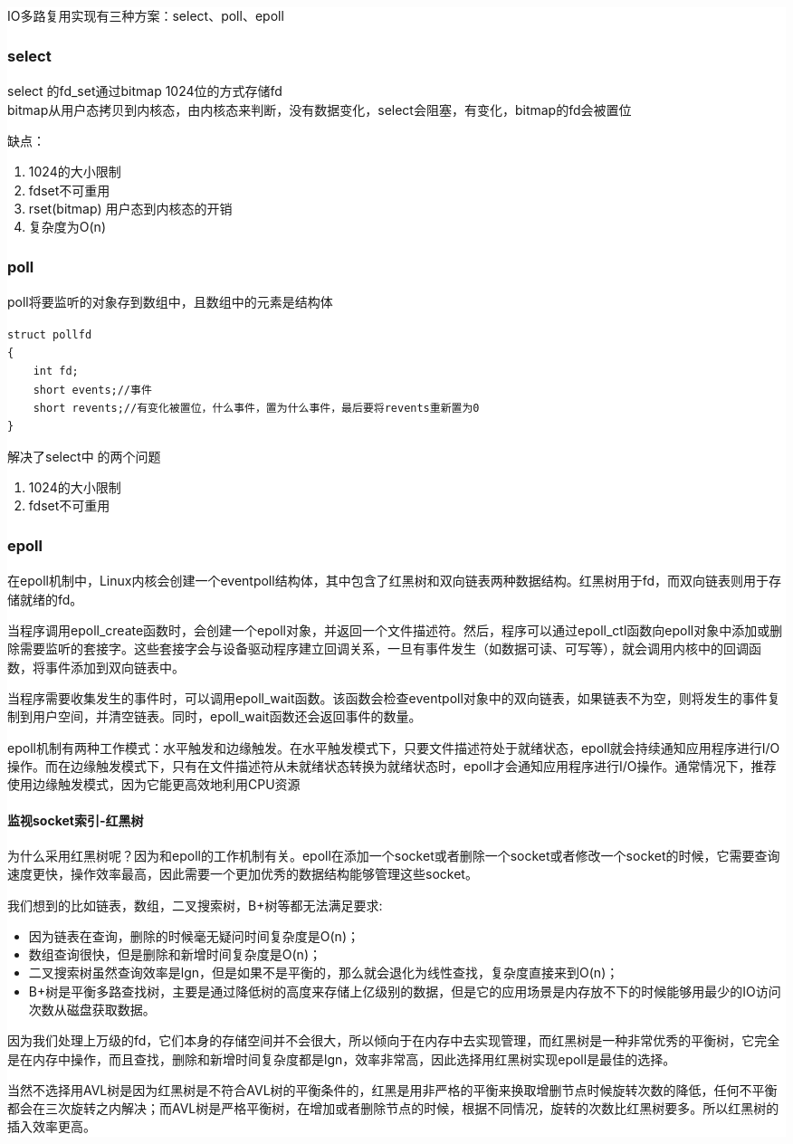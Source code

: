IO多路复用实现有三种方案：select、poll、epoll   

### select
select 的fd_set通过bitmap 1024位的方式存储fd  
bitmap从用户态拷贝到内核态，由内核态来判断，没有数据变化，select会阻塞，有变化，bitmap的fd会被置位

缺点：
1. 1024的大小限制
2. fdset不可重用
3. rset(bitmap) 用户态到内核态的开销
4. 复杂度为O(n)

### poll
poll将要监听的对象存到数组中，且数组中的元素是结构体
```
struct pollfd
{
    int fd;
    short events;//事件
    short revents;//有变化被置位，什么事件，置为什么事件，最后要将revents重新置为0
}

```
解决了select中 的两个问题
1. 1024的大小限制
2. fdset不可重用

### epoll

在epoll机制中，Linux内核会创建一个eventpoll结构体，其中包含了红黑树和双向链表两种数据结构。红黑树用于fd，而双向链表则用于存储就绪的fd。

当程序调用epoll_create函数时，会创建一个epoll对象，并返回一个文件描述符。然后，程序可以通过epoll_ctl函数向epoll对象中添加或删除需要监听的套接字。这些套接字会与设备驱动程序建立回调关系，一旦有事件发生（如数据可读、可写等），就会调用内核中的回调函数，将事件添加到双向链表中。

当程序需要收集发生的事件时，可以调用epoll_wait函数。该函数会检查eventpoll对象中的双向链表，如果链表不为空，则将发生的事件复制到用户空间，并清空链表。同时，epoll_wait函数还会返回事件的数量。

epoll机制有两种工作模式：水平触发和边缘触发。在水平触发模式下，只要文件描述符处于就绪状态，epoll就会持续通知应用程序进行I/O操作。而在边缘触发模式下，只有在文件描述符从未就绪状态转换为就绪状态时，epoll才会通知应用程序进行I/O操作。通常情况下，推荐使用边缘触发模式，因为它能更高效地利用CPU资源

#### 监视socket索引-红黑树
为什么采用红黑树呢？因为和epoll的工作机制有关。epoll在添加一个socket或者删除一个socket或者修改一个socket的时候，它需要查询速度更快，操作效率最高，因此需要一个更加优秀的数据结构能够管理这些socket。

我们想到的比如链表，数组，二叉搜索树，B+树等都无法满足要求:
* 因为链表在查询，删除的时候毫无疑问时间复杂度是O(n)；
* 数组查询很快，但是删除和新增时间复杂度是O(n)；
* 二叉搜索树虽然查询效率是lgn，但是如果不是平衡的，那么就会退化为线性查找，复杂度直接来到O(n)；
* B+树是平衡多路查找树，主要是通过降低树的高度来存储上亿级别的数据，但是它的应用场景是内存放不下的时候能够用最少的IO访问次数从磁盘获取数据。

因为我们处理上万级的fd，它们本身的存储空间并不会很大，所以倾向于在内存中去实现管理，而红黑树是一种非常优秀的平衡树，它完全是在内存中操作，而且查找，删除和新增时间复杂度都是lgn，效率非常高，因此选择用红黑树实现epoll是最佳的选择。

当然不选择用AVL树是因为红黑树是不符合AVL树的平衡条件的，红黑是用非严格的平衡来换取增删节点时候旋转次数的降低，任何不平衡都会在三次旋转之内解决；而AVL树是严格平衡树，在增加或者删除节点的时候，根据不同情况，旋转的次数比红黑树要多。所以红黑树的插入效率更高。
